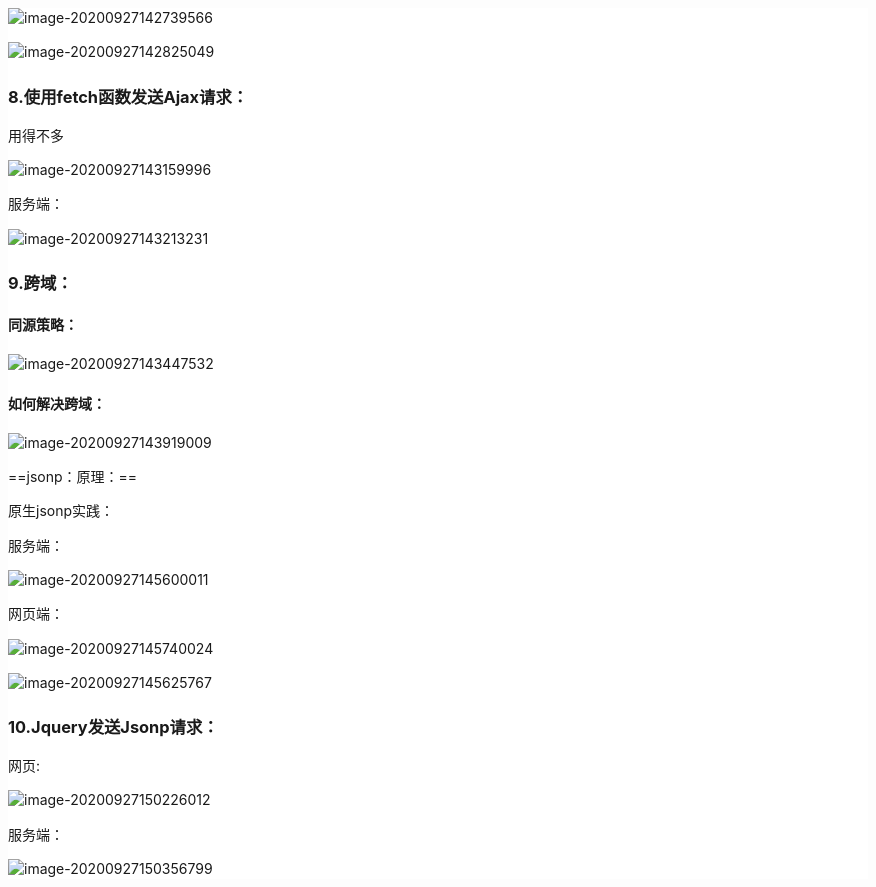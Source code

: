 ![image-20200927142739566](C:\Users\yokoda\AppData\Roaming\Typora\typora-user-images\image-20200927142739566.png)

![image-20200927142825049](C:\Users\yokoda\AppData\Roaming\Typora\typora-user-images\image-20200927142825049.png)



### 8.使用fetch函数发送Ajax请求：

用得不多

![image-20200927143159996](C:\Users\yokoda\AppData\Roaming\Typora\typora-user-images\image-20200927143159996.png)

服务端：

![image-20200927143213231](C:\Users\yokoda\AppData\Roaming\Typora\typora-user-images\image-20200927143213231.png)



### 9.跨域：

#### 同源策略：

![image-20200927143447532](C:\Users\yokoda\AppData\Roaming\Typora\typora-user-images\image-20200927143447532.png)

#### 如何解决跨域：

![image-20200927143919009](C:\Users\yokoda\AppData\Roaming\Typora\typora-user-images\image-20200927143919009.png)

==jsonp：原理：==



原生jsonp实践：

服务端：

![image-20200927145600011](C:\Users\yokoda\AppData\Roaming\Typora\typora-user-images\image-20200927145600011.png)

网页端：

![image-20200927145740024](C:\Users\yokoda\AppData\Roaming\Typora\typora-user-images\image-20200927145740024.png)

![image-20200927145625767](C:\Users\yokoda\AppData\Roaming\Typora\typora-user-images\image-20200927145625767.png)



### 10.Jquery发送Jsonp请求：

网页:

![image-20200927150226012](C:\Users\yokoda\AppData\Roaming\Typora\typora-user-images\image-20200927150226012.png)

服务端：

![image-20200927150356799](C:\Users\yokoda\AppData\Roaming\Typora\typora-user-images\image-20200927150356799.png)
